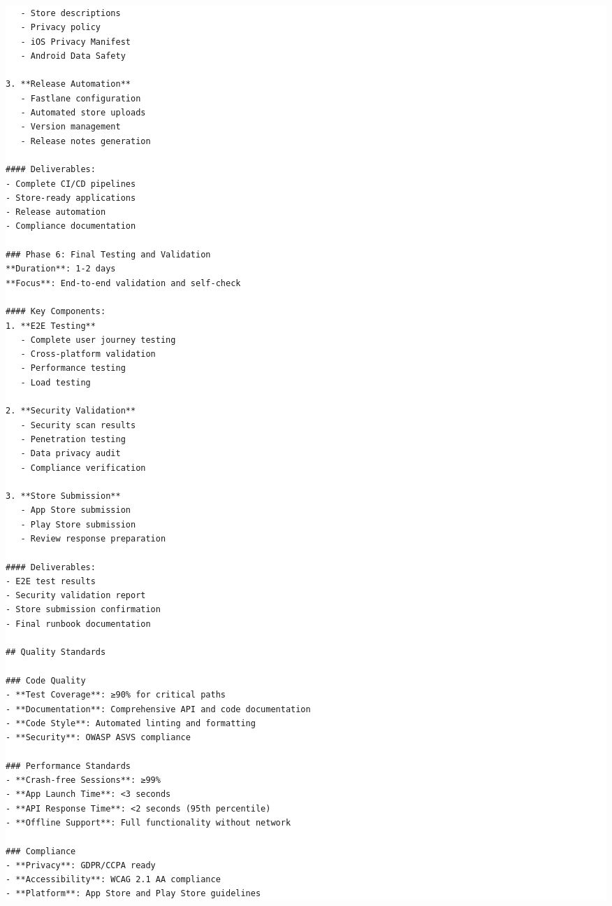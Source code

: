 ```
   - Store descriptions
   - Privacy policy
   - iOS Privacy Manifest
   - Android Data Safety

3. **Release Automation**
   - Fastlane configuration
   - Automated store uploads
   - Version management
   - Release notes generation

#### Deliverables:
- Complete CI/CD pipelines
- Store-ready applications
- Release automation
- Compliance documentation

### Phase 6: Final Testing and Validation
**Duration**: 1-2 days
**Focus**: End-to-end validation and self-check

#### Key Components:
1. **E2E Testing**
   - Complete user journey testing
   - Cross-platform validation
   - Performance testing
   - Load testing

2. **Security Validation**
   - Security scan results
   - Penetration testing
   - Data privacy audit
   - Compliance verification

3. **Store Submission**
   - App Store submission
   - Play Store submission
   - Review response preparation

#### Deliverables:
- E2E test results
- Security validation report
- Store submission confirmation
- Final runbook documentation

## Quality Standards

### Code Quality
- **Test Coverage**: ≥90% for critical paths
- **Documentation**: Comprehensive API and code documentation
- **Code Style**: Automated linting and formatting
- **Security**: OWASP ASVS compliance

### Performance Standards
- **Crash-free Sessions**: ≥99%
- **App Launch Time**: <3 seconds
- **API Response Time**: <2 seconds (95th percentile)
- **Offline Support**: Full functionality without network

### Compliance
- **Privacy**: GDPR/CCPA ready
- **Accessibility**: WCAG 2.1 AA compliance
- **Platform**: App Store and Play Store guidelines
```